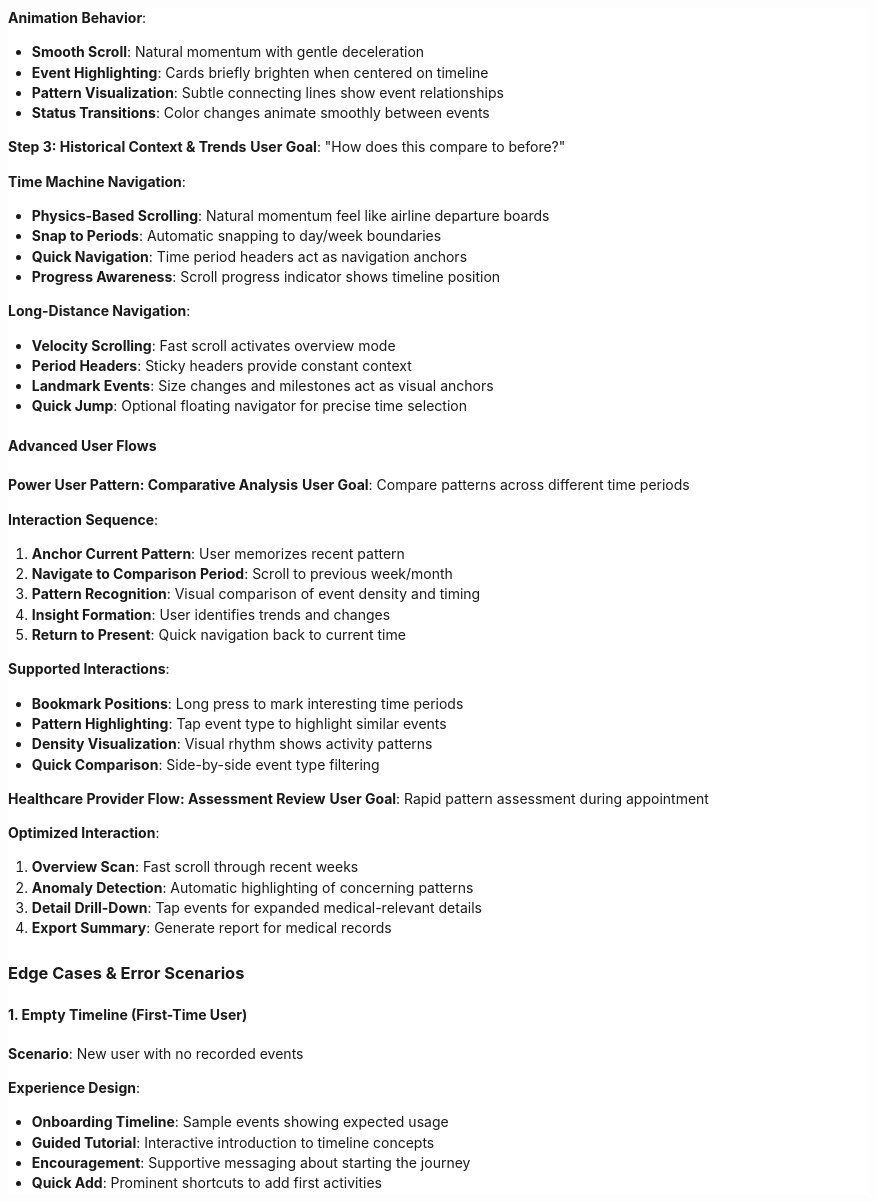 **Animation Behavior**:
- **Smooth Scroll**: Natural momentum with gentle deceleration
- **Event Highlighting**: Cards briefly brighten when centered on timeline
- **Pattern Visualization**: Subtle connecting lines show event relationships
- **Status Transitions**: Color changes animate smoothly between events

**Step 3: Historical Context & Trends**
**User Goal**: "How does this compare to before?"

**Time Machine Navigation**:
- **Physics-Based Scrolling**: Natural momentum feel like airline departure boards
- **Snap to Periods**: Automatic snapping to day/week boundaries
- **Quick Navigation**: Time period headers act as navigation anchors
- **Progress Awareness**: Scroll progress indicator shows timeline position

**Long-Distance Navigation**:
- **Velocity Scrolling**: Fast scroll activates overview mode
- **Period Headers**: Sticky headers provide constant context
- **Landmark Events**: Size changes and milestones act as visual anchors
- **Quick Jump**: Optional floating navigator for precise time selection

#### Advanced User Flows

**Power User Pattern: Comparative Analysis**
**User Goal**: Compare patterns across different time periods

**Interaction Sequence**:
1. **Anchor Current Pattern**: User memorizes recent pattern
2. **Navigate to Comparison Period**: Scroll to previous week/month
3. **Pattern Recognition**: Visual comparison of event density and timing
4. **Insight Formation**: User identifies trends and changes
5. **Return to Present**: Quick navigation back to current time

**Supported Interactions**:
- **Bookmark Positions**: Long press to mark interesting time periods
- **Pattern Highlighting**: Tap event type to highlight similar events
- **Density Visualization**: Visual rhythm shows activity patterns
- **Quick Comparison**: Side-by-side event type filtering

**Healthcare Provider Flow: Assessment Review**
**User Goal**: Rapid pattern assessment during appointment

**Optimized Interaction**:
1. **Overview Scan**: Fast scroll through recent weeks
2. **Anomaly Detection**: Automatic highlighting of concerning patterns
3. **Detail Drill-Down**: Tap events for expanded medical-relevant details
4. **Export Summary**: Generate report for medical records

### Edge Cases & Error Scenarios

#### 1. Empty Timeline (First-Time User)
**Scenario**: New user with no recorded events

**Experience Design**:
- **Onboarding Timeline**: Sample events showing expected usage
- **Guided Tutorial**: Interactive introduction to timeline concepts
- **Encouragement**: Supportive messaging about starting the journey
- **Quick Add**: Prominent shortcuts to add first activities
